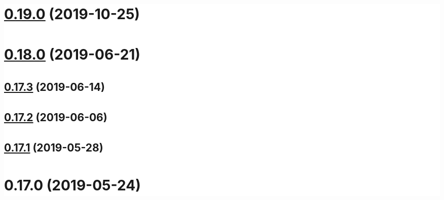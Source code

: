 

# [0.19.0](https://github.com/choerodon/choerodon-front-master/compare/0.18.1...0.19.0) (2019-10-25)



# [0.18.0](https://github.com/choerodon/choerodon-front-master/compare/0.17.3...0.18.0) (2019-06-21)



## [0.17.3](https://github.com/choerodon/choerodon-front-master/compare/0.17.2...0.17.3) (2019-06-14)



## [0.17.2](https://github.com/choerodon/choerodon-front-master/compare/0.17.1...0.17.2) (2019-06-06)



## [0.17.1](https://github.com/choerodon/choerodon-front-master/compare/0.17.0...0.17.1) (2019-05-28)



# 0.17.0 (2019-05-24)



